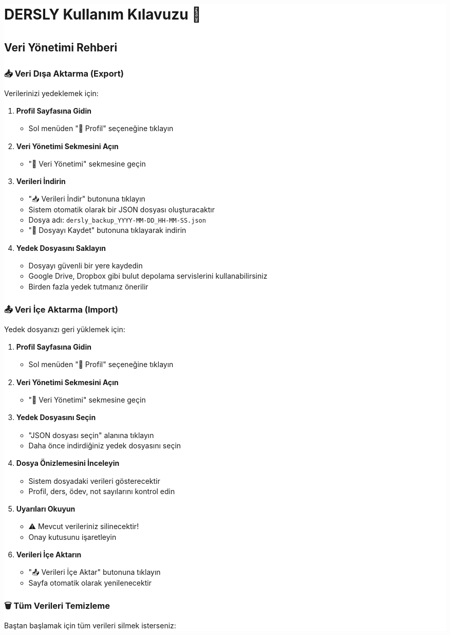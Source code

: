 # DERSLY Kullanım Kılavuzu 📖

## Veri Yönetimi Rehberi

### 📥 Veri Dışa Aktarma (Export)

Verilerinizi yedeklemek için:

1. **Profil Sayfasına Gidin**
   - Sol menüden "👤 Profil" seçeneğine tıklayın

2. **Veri Yönetimi Sekmesini Açın**
   - "💾 Veri Yönetimi" sekmesine geçin

3. **Verileri İndirin**
   - "📥 Verileri İndir" butonuna tıklayın
   - Sistem otomatik olarak bir JSON dosyası oluşturacaktır
   - Dosya adı: `dersly_backup_YYYY-MM-DD_HH-MM-SS.json`
   - "💾 Dosyayı Kaydet" butonuna tıklayarak indirin

4. **Yedek Dosyasını Saklayın**
   - Dosyayı güvenli bir yere kaydedin
   - Google Drive, Dropbox gibi bulut depolama servislerini kullanabilirsiniz
   - Birden fazla yedek tutmanız önerilir

### 📤 Veri İçe Aktarma (Import)

Yedek dosyanızı geri yüklemek için:

1. **Profil Sayfasına Gidin**
   - Sol menüden "👤 Profil" seçeneğine tıklayın

2. **Veri Yönetimi Sekmesini Açın**
   - "💾 Veri Yönetimi" sekmesine geçin

3. **Yedek Dosyasını Seçin**
   - "JSON dosyası seçin" alanına tıklayın
   - Daha önce indirdiğiniz yedek dosyasını seçin

4. **Dosya Önizlemesini İnceleyin**
   - Sistem dosyadaki verileri gösterecektir
   - Profil, ders, ödev, not sayılarını kontrol edin

5. **Uyarıları Okuyun**
   - ⚠️ Mevcut verileriniz silinecektir!
   - Onay kutusunu işaretleyin

6. **Verileri İçe Aktarın**
   - "📤 Verileri İçe Aktar" butonuna tıklayın
   - Sayfa otomatik olarak yenilenecektir

### 🗑️ Tüm Verileri Temizleme

Baştan başlamak için tüm verileri silmek isterseniz:
